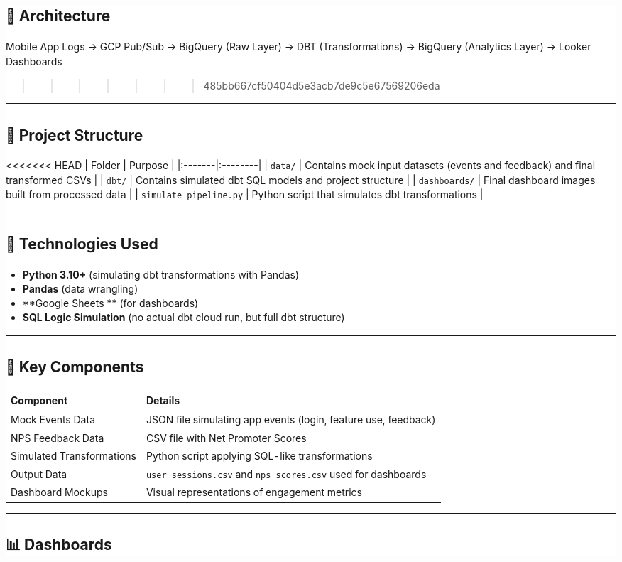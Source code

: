 ## 🧱 Architecture

Mobile App Logs → GCP Pub/Sub → BigQuery (Raw Layer)
→ DBT (Transformations)
→ BigQuery (Analytics Layer)
→ Looker Dashboards
>>>>>>> 485bb667cf50404d5e3acb7de9c5e67569206eda

---

## 📂 Project Structure

<<<<<<< HEAD
| Folder | Purpose |
|:-------|:--------|
| `data/` | Contains mock input datasets (events and feedback) and final transformed CSVs |
| `dbt/` | Contains simulated dbt SQL models and project structure |
| `dashboards/` | Final dashboard images built from processed data |
| `simulate_pipeline.py` | Python script that simulates dbt transformations |

---

## 🔹 Technologies Used

- **Python 3.10+** (simulating dbt transformations with Pandas)
- **Pandas** (data wrangling)
- **Google Sheets ** (for dashboards)
- **SQL Logic Simulation** (no actual dbt cloud run, but full dbt structure)

---

## 🔧 Key Components

| Component | Details |
|:----------|:--------|
| Mock Events Data | JSON file simulating app events (login, feature use, feedback) |
| NPS Feedback Data | CSV file with Net Promoter Scores |
| Simulated Transformations | Python script applying SQL-like transformations |
| Output Data | `user_sessions.csv` and `nps_scores.csv` used for dashboards |
| Dashboard Mockups | Visual representations of engagement metrics |

---

## 📊 Dashboards
